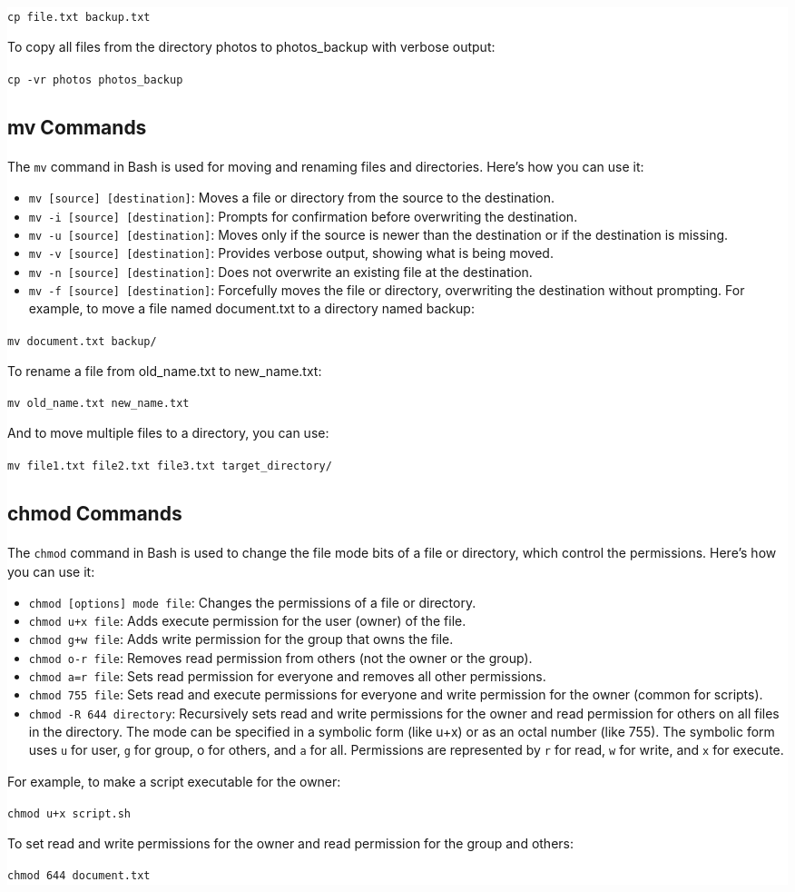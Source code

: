 ```
cp file.txt backup.txt
```

To copy all files from the directory photos to photos_backup with verbose output:

```
cp -vr photos photos_backup
```

## mv Commands

The `mv` command in Bash is used for moving and renaming files and directories. Here’s how you can use it:

- `mv [source] [destination]`: Moves a file or directory from the source to the destination.
- `mv -i [source] [destination]`: Prompts for confirmation before overwriting the destination.
- `mv -u [source] [destination]`: Moves only if the source is newer than the destination or if the destination is missing.
- `mv -v [source] [destination]`: Provides verbose output, showing what is being moved.
- `mv -n [source] [destination]`: Does not overwrite an existing file at the destination.
- `mv -f [source] [destination]`: Forcefully moves the file or directory, overwriting the destination without prompting.
  For example, to move a file named document.txt to a directory named backup:

```
mv document.txt backup/
```

To rename a file from old_name.txt to new_name.txt:

```
mv old_name.txt new_name.txt
```

And to move multiple files to a directory, you can use:

```
mv file1.txt file2.txt file3.txt target_directory/
```

## chmod Commands

The `chmod` command in Bash is used to change the file mode bits of a file or directory, which control the permissions. Here’s how you can use it:

- `chmod [options] mode file`: Changes the permissions of a file or directory.
- `chmod u+x file`: Adds execute permission for the user (owner) of the file.
- `chmod g+w file`: Adds write permission for the group that owns the file.
- `chmod o-r file`: Removes read permission from others (not the owner or the group).
- `chmod a=r file`: Sets read permission for everyone and removes all other permissions.
- `chmod 755 file`: Sets read and execute permissions for everyone and write permission for the owner (common for scripts).
- `chmod -R 644 directory`: Recursively sets read and write permissions for the owner and read permission for others on all files in the directory.
  The mode can be specified in a symbolic form (like u+x) or as an octal number (like 755). The symbolic form uses `u` for user, `g` for group, o for others, and `a` for all. Permissions are represented by `r` for read, `w` for write, and `x` for execute.

For example, to make a script executable for the owner:

```
chmod u+x script.sh
```

To set read and write permissions for the owner and read permission for the group and others:

```
chmod 644 document.txt
```
